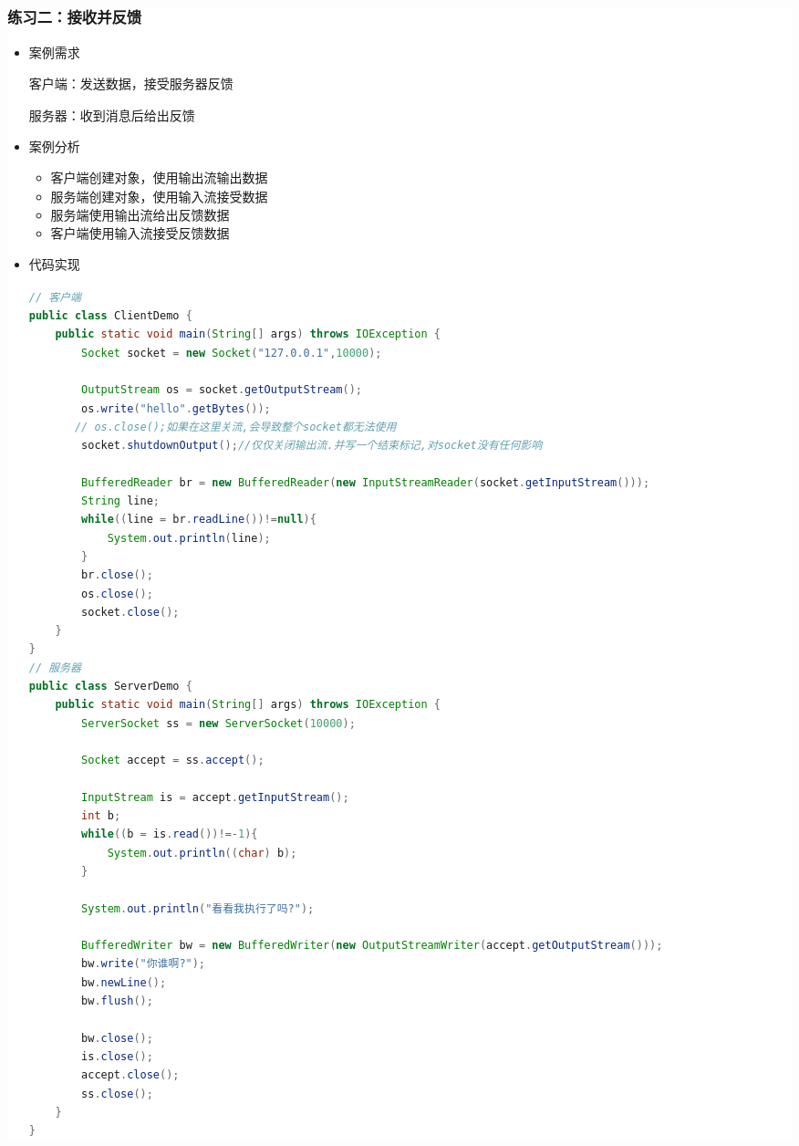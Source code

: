 

### 练习二：接收并反馈

- 案例需求

  客户端：发送数据，接受服务器反馈

  服务器：收到消息后给出反馈

- 案例分析

  - 客户端创建对象，使用输出流输出数据
  - 服务端创建对象，使用输入流接受数据
  - 服务端使用输出流给出反馈数据
  - 客户端使用输入流接受反馈数据

- 代码实现

  ```java
  // 客户端
  public class ClientDemo {
      public static void main(String[] args) throws IOException {
          Socket socket = new Socket("127.0.0.1",10000);
  
          OutputStream os = socket.getOutputStream();
          os.write("hello".getBytes());
         // os.close();如果在这里关流,会导致整个socket都无法使用
          socket.shutdownOutput();//仅仅关闭输出流.并写一个结束标记,对socket没有任何影响
          
          BufferedReader br = new BufferedReader(new InputStreamReader(socket.getInputStream()));
          String line;
          while((line = br.readLine())!=null){
              System.out.println(line);
          }
          br.close();
          os.close();
          socket.close();
      }
  }
  // 服务器
  public class ServerDemo {
      public static void main(String[] args) throws IOException {
          ServerSocket ss = new ServerSocket(10000);
  
          Socket accept = ss.accept();
  
          InputStream is = accept.getInputStream();
          int b;
          while((b = is.read())!=-1){
              System.out.println((char) b);
          }
  
          System.out.println("看看我执行了吗?");
  
          BufferedWriter bw = new BufferedWriter(new OutputStreamWriter(accept.getOutputStream()));
          bw.write("你谁啊?");
          bw.newLine();
          bw.flush();
  
          bw.close();
          is.close();
          accept.close();
          ss.close();
      }
  }
  ```
